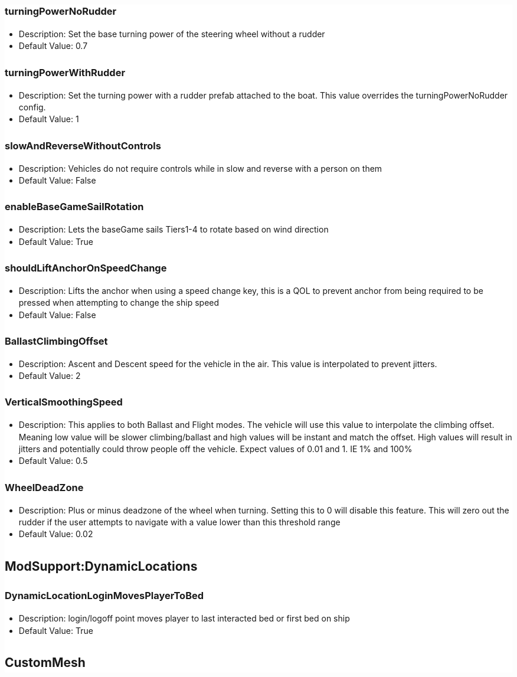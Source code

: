 ### turningPowerNoRudder 
- Description: Set the base turning power of the steering wheel without a rudder
- Default Value: 0.7

### turningPowerWithRudder 
- Description: Set the turning power with a rudder prefab attached to the boat. This value overrides the turningPowerNoRudder config.
- Default Value: 1

### slowAndReverseWithoutControls 
- Description: Vehicles do not require controls while in slow and reverse with a person on them
- Default Value: False

### enableBaseGameSailRotation 
- Description: Lets the baseGame sails Tiers1-4 to rotate based on wind direction
- Default Value: True

### shouldLiftAnchorOnSpeedChange 
- Description: Lifts the anchor when using a speed change key, this is a QOL to prevent anchor from being required to be pressed when attempting to change the ship speed
- Default Value: False

### BallastClimbingOffset 
- Description: Ascent and Descent speed for the vehicle in the air. This value is interpolated to prevent jitters.
- Default Value: 2

### VerticalSmoothingSpeed 
- Description: This applies to both Ballast and Flight modes. The vehicle will use this value to interpolate the climbing offset. Meaning low value will be slower climbing/ballast and high values will be instant and match the offset. High values will result in jitters and potentially could throw people off the vehicle. Expect values of 0.01 and 1. IE 1% and 100%
- Default Value: 0.5

### WheelDeadZone 
- Description: Plus or minus deadzone of the wheel when turning. Setting this to 0 will disable this feature. This will zero out the rudder if the user attempts to navigate with a value lower than this threshold range
- Default Value: 0.02

## ModSupport:DynamicLocations

### DynamicLocationLoginMovesPlayerToBed 
- Description: login/logoff point moves player to last interacted bed or first bed on ship
- Default Value: True

## CustomMesh
